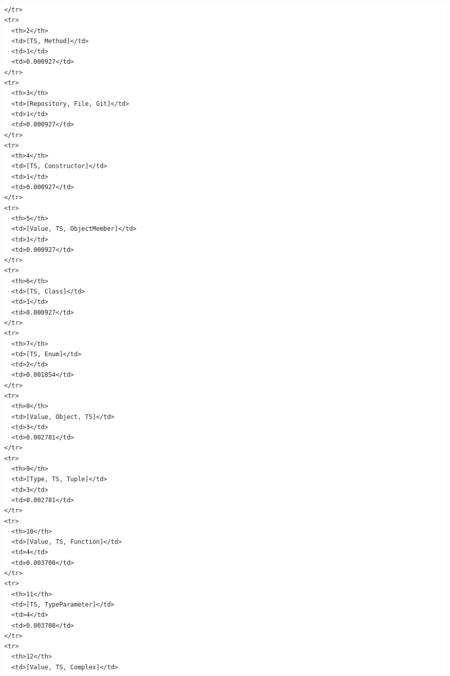     </tr>
    <tr>
      <th>2</th>
      <td>[TS, Method]</td>
      <td>1</td>
      <td>0.000927</td>
    </tr>
    <tr>
      <th>3</th>
      <td>[Repository, File, Git]</td>
      <td>1</td>
      <td>0.000927</td>
    </tr>
    <tr>
      <th>4</th>
      <td>[TS, Constructor]</td>
      <td>1</td>
      <td>0.000927</td>
    </tr>
    <tr>
      <th>5</th>
      <td>[Value, TS, ObjectMember]</td>
      <td>1</td>
      <td>0.000927</td>
    </tr>
    <tr>
      <th>6</th>
      <td>[TS, Class]</td>
      <td>1</td>
      <td>0.000927</td>
    </tr>
    <tr>
      <th>7</th>
      <td>[TS, Enum]</td>
      <td>2</td>
      <td>0.001854</td>
    </tr>
    <tr>
      <th>8</th>
      <td>[Value, Object, TS]</td>
      <td>3</td>
      <td>0.002781</td>
    </tr>
    <tr>
      <th>9</th>
      <td>[Type, TS, Tuple]</td>
      <td>3</td>
      <td>0.002781</td>
    </tr>
    <tr>
      <th>10</th>
      <td>[Value, TS, Function]</td>
      <td>4</td>
      <td>0.003708</td>
    </tr>
    <tr>
      <th>11</th>
      <td>[TS, TypeParameter]</td>
      <td>4</td>
      <td>0.003708</td>
    </tr>
    <tr>
      <th>12</th>
      <td>[Value, TS, Complex]</td>